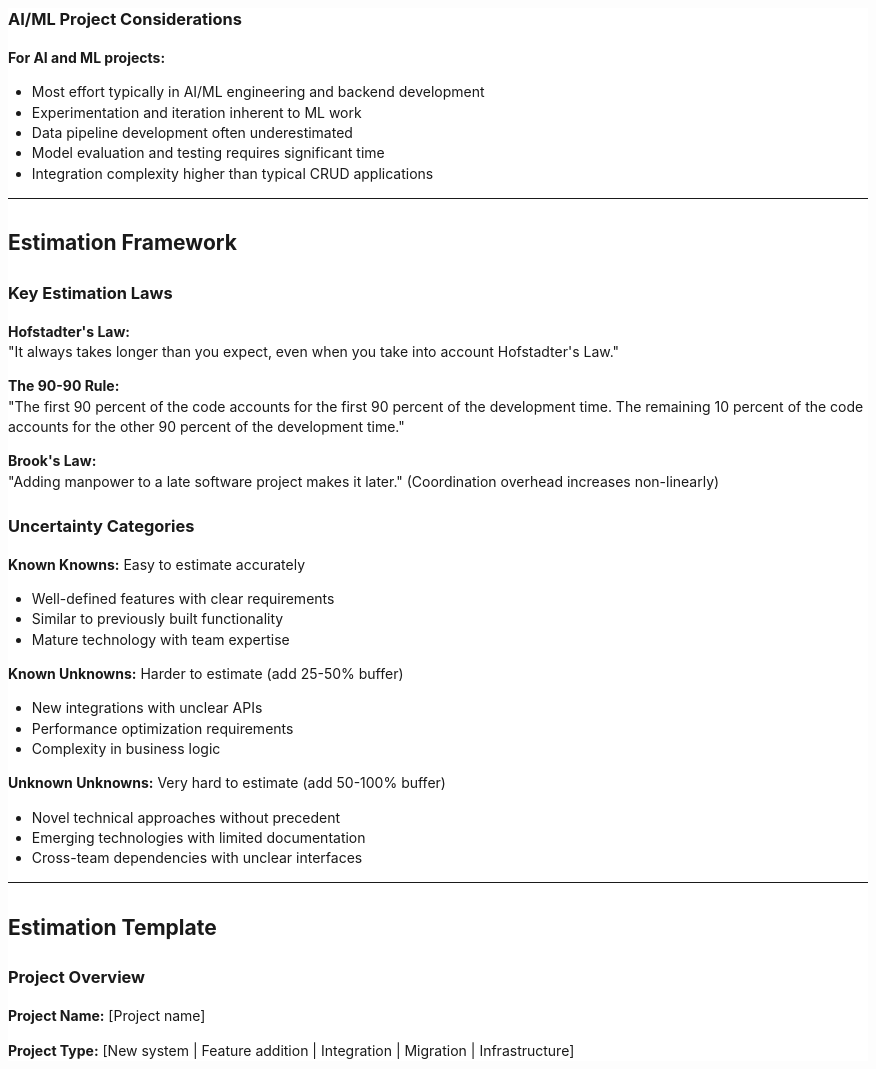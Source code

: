 ### AI/ML Project Considerations

**For AI and ML projects:**
- Most effort typically in AI/ML engineering and backend development
- Experimentation and iteration inherent to ML work
- Data pipeline development often underestimated
- Model evaluation and testing requires significant time
- Integration complexity higher than typical CRUD applications

---

## Estimation Framework

### Key Estimation Laws

**Hofstadter's Law:**  
"It always takes longer than you expect, even when you take into account Hofstadter's Law."

**The 90-90 Rule:**  
"The first 90 percent of the code accounts for the first 90 percent of the development time. The remaining 10 percent of the code accounts for the other 90 percent of the development time."

**Brook's Law:**  
"Adding manpower to a late software project makes it later." (Coordination overhead increases non-linearly)

### Uncertainty Categories

**Known Knowns:** Easy to estimate accurately
- Well-defined features with clear requirements
- Similar to previously built functionality
- Mature technology with team expertise

**Known Unknowns:** Harder to estimate (add 25-50% buffer)
- New integrations with unclear APIs
- Performance optimization requirements
- Complexity in business logic

**Unknown Unknowns:** Very hard to estimate (add 50-100% buffer)
- Novel technical approaches without precedent
- Emerging technologies with limited documentation
- Cross-team dependencies with unclear interfaces

---

## Estimation Template

### Project Overview

**Project Name:** [Project name]

**Project Type:** [New system | Feature addition | Integration | Migration | Infrastructure]
